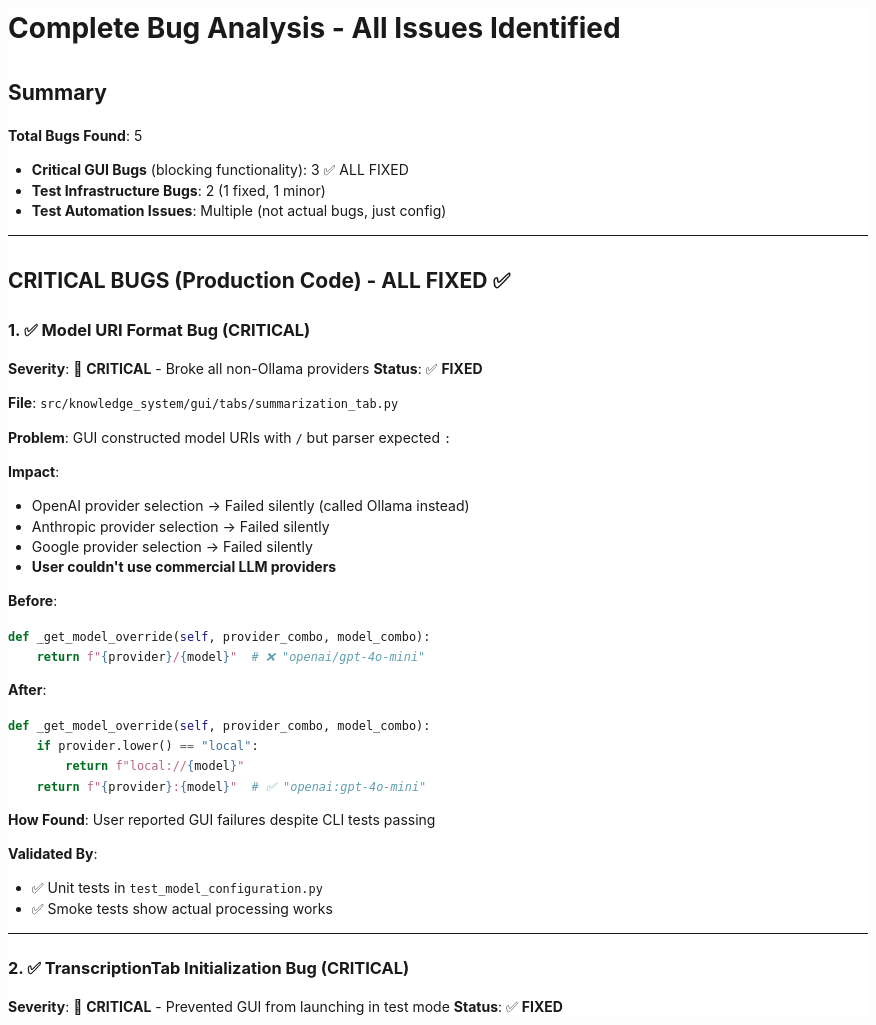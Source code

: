 # Complete Bug Analysis - All Issues Identified

## Summary

**Total Bugs Found**: 5
- **Critical GUI Bugs** (blocking functionality): 3 ✅ ALL FIXED
- **Test Infrastructure Bugs**: 2 (1 fixed, 1 minor)
- **Test Automation Issues**: Multiple (not actual bugs, just config)

---

## CRITICAL BUGS (Production Code) - ALL FIXED ✅

### 1. ✅ Model URI Format Bug (CRITICAL)

**Severity**: 🔴 **CRITICAL** - Broke all non-Ollama providers
**Status**: ✅ **FIXED**

**File**: `src/knowledge_system/gui/tabs/summarization_tab.py`

**Problem**: GUI constructed model URIs with `/` but parser expected `:`

**Impact**:
- OpenAI provider selection → Failed silently (called Ollama instead)
- Anthropic provider selection → Failed silently
- Google provider selection → Failed silently
- **User couldn't use commercial LLM providers**

**Before**:
```python
def _get_model_override(self, provider_combo, model_combo):
    return f"{provider}/{model}"  # ❌ "openai/gpt-4o-mini"
```

**After**:
```python
def _get_model_override(self, provider_combo, model_combo):
    if provider.lower() == "local":
        return f"local://{model}"
    return f"{provider}:{model}"  # ✅ "openai:gpt-4o-mini"
```

**How Found**: User reported GUI failures despite CLI tests passing

**Validated By**: 
- ✅ Unit tests in `test_model_configuration.py`
- ✅ Smoke tests show actual processing works

---

### 2. ✅ TranscriptionTab Initialization Bug (CRITICAL)

**Severity**: 🔴 **CRITICAL** - Prevented GUI from launching in test mode
**Status**: ✅ **FIXED**
